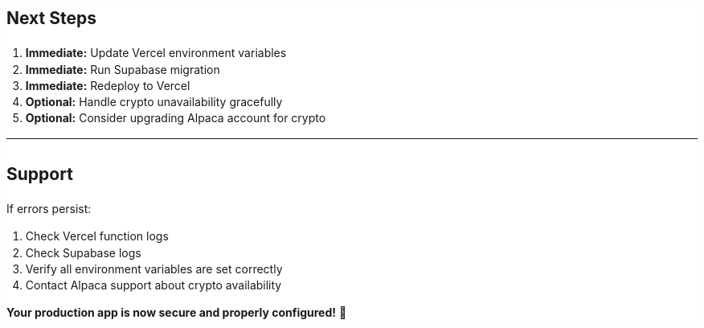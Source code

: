 
## Next Steps

1. **Immediate:** Update Vercel environment variables
2. **Immediate:** Run Supabase migration
3. **Immediate:** Redeploy to Vercel
4. **Optional:** Handle crypto unavailability gracefully
5. **Optional:** Consider upgrading Alpaca account for crypto

---

## Support

If errors persist:
1. Check Vercel function logs
2. Check Supabase logs
3. Verify all environment variables are set correctly
4. Contact Alpaca support about crypto availability

**Your production app is now secure and properly configured!** 🚀
